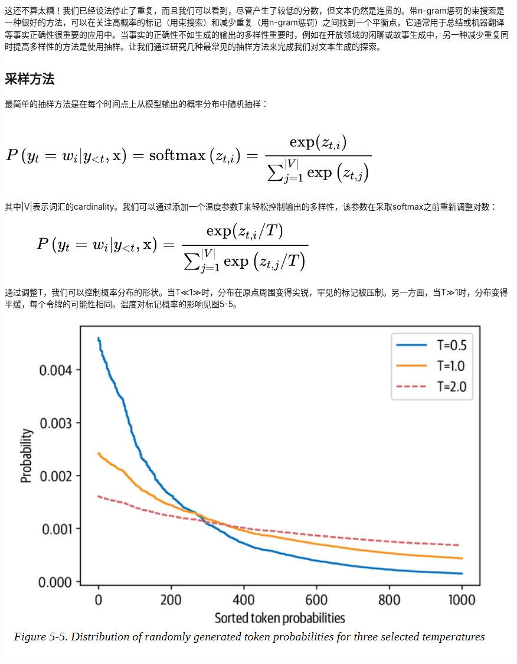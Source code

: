 ```

```

这还不算太糟！我们已经设法停止了重复，而且我们可以看到，尽管产生了较低的分数，但文本仍然是连贯的。带n-gram惩罚的束搜索是一种很好的方法，可以在关注高概率的标记（用束搜索）和减少重复（用n-gram惩罚）之间找到一个平衡点，它通常用于总结或机器翻译等事实正确性很重要的应用中。当事实的正确性不如生成的输出的多样性重要时，例如在开放领域的闲聊或故事生成中，另一种减少重复同时提高多样性的方法是使用抽样。让我们通过研究几种最常见的抽样方法来完成我们对文本生成的探索。

## 采样方法

最简单的抽样方法是在每个时间点上从模型输出的概率分布中随机抽样：



![image-20220214203122780](images/chapter5/image-20220214203122780.png)

其中|V|表示词汇的cardinality。我们可以通过添加一个温度参数T来轻松控制输出的多样性，该参数在采取softmax之前重新调整对数：

![image-20220214203149542](images/chapter5/image-20220214203149542.png)

通过调整T，我们可以控制概率分布的形状。当T≪1≫时，分布在原点周围变得尖锐，罕见的标记被压制。另一方面，当T≫1时，分布变得平缓，每个令牌的可能性相同。温度对标记概率的影响见图5-5。

![image-20220214203209475](images/chapter5/image-20220214203209475.png)
